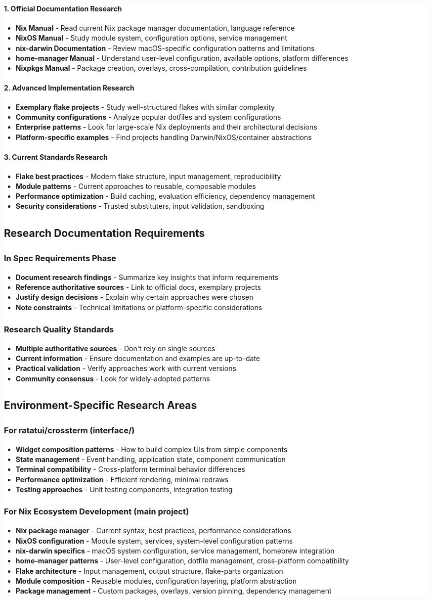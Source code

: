 #### 1. Official Documentation Research

- **Nix Manual** - Read current Nix package manager documentation, language reference
- **NixOS Manual** - Study module system, configuration options, service management
- **nix-darwin Documentation** - Review macOS-specific configuration patterns and limitations
- **home-manager Manual** - Understand user-level configuration, available options, platform differences
- **Nixpkgs Manual** - Package creation, overlays, cross-compilation, contribution guidelines

#### 2. Advanced Implementation Research

- **Exemplary flake projects** - Study well-structured flakes with similar complexity
- **Community configurations** - Analyze popular dotfiles and system configurations
- **Enterprise patterns** - Look for large-scale Nix deployments and their architectural decisions
- **Platform-specific examples** - Find projects handling Darwin/NixOS/container abstractions

#### 3. Current Standards Research

- **Flake best practices** - Modern flake structure, input management, reproducibility
- **Module patterns** - Current approaches to reusable, composable modules
- **Performance optimization** - Build caching, evaluation efficiency, dependency management
- **Security considerations** - Trusted substituters, input validation, sandboxing

## Research Documentation Requirements

### In Spec Requirements Phase

- **Document research findings** - Summarize key insights that inform requirements
- **Reference authoritative sources** - Link to official docs, exemplary projects
- **Justify design decisions** - Explain why certain approaches were chosen
- **Note constraints** - Technical limitations or platform-specific considerations

### Research Quality Standards

- **Multiple authoritative sources** - Don't rely on single sources
- **Current information** - Ensure documentation and examples are up-to-date
- **Practical validation** - Verify approaches work with current versions
- **Community consensus** - Look for widely-adopted patterns

## Environment-Specific Research Areas

### For ratatui/crossterm (interface/)

- **Widget composition patterns** - How to build complex UIs from simple components
- **State management** - Event handling, application state, component communication
- **Terminal compatibility** - Cross-platform terminal behavior differences
- **Performance optimization** - Efficient rendering, minimal redraws
- **Testing approaches** - Unit testing components, integration testing

### For Nix Ecosystem Development (main project)

- **Nix package manager** - Current syntax, best practices, performance considerations
- **NixOS configuration** - Module system, services, system-level configuration patterns
- **nix-darwin specifics** - macOS system configuration, service management, homebrew integration
- **home-manager patterns** - User-level configuration, dotfile management, cross-platform compatibility
- **Flake architecture** - Input management, output structure, flake-parts organization
- **Module composition** - Reusable modules, configuration layering, platform abstraction
- **Package management** - Custom packages, overlays, version pinning, dependency management
